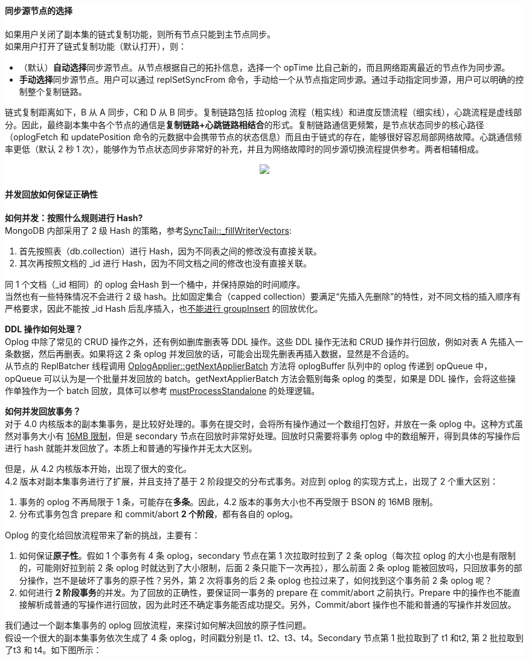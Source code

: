 #### 同步源节点的选择
如果用户关闭了副本集的链式复制功能，则所有节点只能到主节点同步。   
如果用户打开了链式复制功能（默认打开），则：   
- （默认）**自动选择**同步源节点。从节点根据自己的拓扑信息，选择一个 opTime 比自己新的，而且网络距离最近的节点作为同步源。   
- **手动选择**同步源节点。用户可以通过 replSetSyncFrom 命令，手动给一个从节点指定同步源。通过手动指定同步源，用户可以明确的控制整个复制链路。   

链式复制距离如下，B 从 A 同步，C和 D 从 B 同步。复制链路包括 拉oplog 流程（粗实线）和进度反馈流程（细实线），心跳流程是虚线部分。因此，最终副本集中各个节点的通信是**复制链路+心跳链路相结合**的形式。复制链路通信更频繁，是节点状态同步的核心路径（oplogFetch 和 updatePosition 命令的元数据中会携带节点的状态信息）而且由于链式的存在，能够很好容忍局部网络故障。心跳通信频率更低（默认 2 秒 1 次），能够作为节点状态同步非常好的补充，并且为网络故障时的同步源切换流程提供参考。两者相辅相成。

<p align="center">
  <img src="https://github.com/pengzhenyi2015/MongoDB-Kernel-Study/assets/16788801/95fb398d-7558-48bc-a3bc-4190c3abda62" width=400>
</p>

#### 并发回放如何保证正确性
**如何并发：按照什么规则进行 Hash?**   
MongoDB 内部采用了 2 级 Hash 的策略，参考[SyncTail::_fillWriterVectors](https://github.com/mongodb/mongo/blob/r4.2.24/src/mongo/db/repl/sync_tail.cpp#L1163):   
1. 首先按照表（db.collection）进行 Hash，因为不同表之间的修改没有直接关联。   
2. 其次再按照文档的 _id 进行 Hash，因为不同文档之间的修改也没有直接关联。   

同 1 个文档（_id 相同）的 oplog 会Hash 到一个桶中，并保持原始的时间顺序。   
当然也有一些特殊情况不会进行 2 级 hash。比如固定集合（capped collection）要满足“先插入先删除”的特性，对不同文档的插入顺序有严格要求，因此不能按 _id Hash 后乱序插入，也[不能进行 groupInsert](https://github.com/mongodb/mongo/blob/r4.2.24/src/mongo/db/repl/applier_helpers.cpp#L91) 的回放优化。

**DDL 操作如何处理？**   
Oplog 中除了常见的 CRUD 操作之外，还有例如删库删表等 DDL 操作。这些 DDL 操作无法和 CRUD 操作并行回放，例如对表 A 先插入一条数据，然后再删表。如果将这 2 条 oplog 并发回放的话，可能会出现先删表再插入数据，显然是不合适的。   
从节点的 ReplBatcher 线程调用 [OplogApplier::getNextApplierBatch](https://github.com/mongodb/mongo/blob/r4.2.24/src/mongo/db/repl/oplog_applier.cpp#L244) 方法将 oplogBuffer 队列中的 oplog 传递到 opQueue 中，opQueue 可以认为是一个批量并发回放的 batch。getNextApplierBatch 方法会甄别每条 oplog 的类型，如果是 DDL 操作，会将这些操作单独作为一个 batch 回放，具体可以参考 [mustProcessStandalone](https://github.com/mongodb/mongo/blob/r4.2.24/src/mongo/db/repl/oplog_applier.cpp#L211) 的处理逻辑。

**如何并发回放事务？**   
对于 4.0 内核版本的副本集事务，是比较好处理的。事务在提交时，会将所有操作通过一个数组打包好，并放在一条 oplog 中。这种方式虽然对事务大小有 [16MB 限制](https://www.mongodb.com/docs/manual/core/transactions-production-consideration/#oplog-size-limit)，但是 secondary 节点在回放时非常好处理。回放时只需要将事务 oplog 中的数组解开，得到具体的写操作后进行 hash 就能并发回放了。本质上和普通的写操作并无太大区别。   

但是，从 4.2 内核版本开始，出现了很大的变化。   
4.2 版本对副本集事务进行了扩展，并且支持了基于 2 阶段提交的分布式事务。对应到 oplog 的实现方式上，出现了 2 个重大区别：   
1. 事务的 oplog 不再局限于 1 条，可能存在**多条**。因此，4.2 版本的事务大小也不再受限于 BSON 的 16MB 限制。   
2. 分布式事务包含 prepare 和 commit/abort **2 个阶段**，都有各自的 oplog。   

Oplog 的变化给回放流程带来了新的挑战，主要有：
1. 如何保证**原子性**。假如 1 个事务有 4 条 oplog，secondary 节点在第 1 次拉取时拉到了 2 条 oplog（每次拉 oplog 的大小也是有限制的，可能刚好拉到前 2 条 oplog 时就达到了大小限制，后面 2 条只能下一次再拉），那么前面 2 条 oplog 能被回放吗，只回放事务的部分操作，岂不是破坏了事务的原子性？另外，第 2 次将事务的后 2 条 oplog 也拉过来了，如何找到这个事务前 2 条 oplog 呢？   
2. 如何进行 **2 阶段事务**的并发。为了回放的正确性，要保证同一事务的 prepare 在 commit/abort 之前执行。Prepare 中的操作也不能直接解析成普通的写操作进行回放，因为此时还不确定事务能否成功提交。另外，Commit/abort 操作也不能和普通的写操作并发回放。   

我们通过一个副本集事务的 oplog 回放流程，来探讨如何解决回放的原子性问题。   
假设一个很大的副本集事务依次生成了 4 条 oplog，时间戳分别是 t1、t2、t3、t4。Secondary 节点第 1 批拉取到了 t1 和t2, 第 2 批拉取到了t3 和 t4。如下图所示：   
